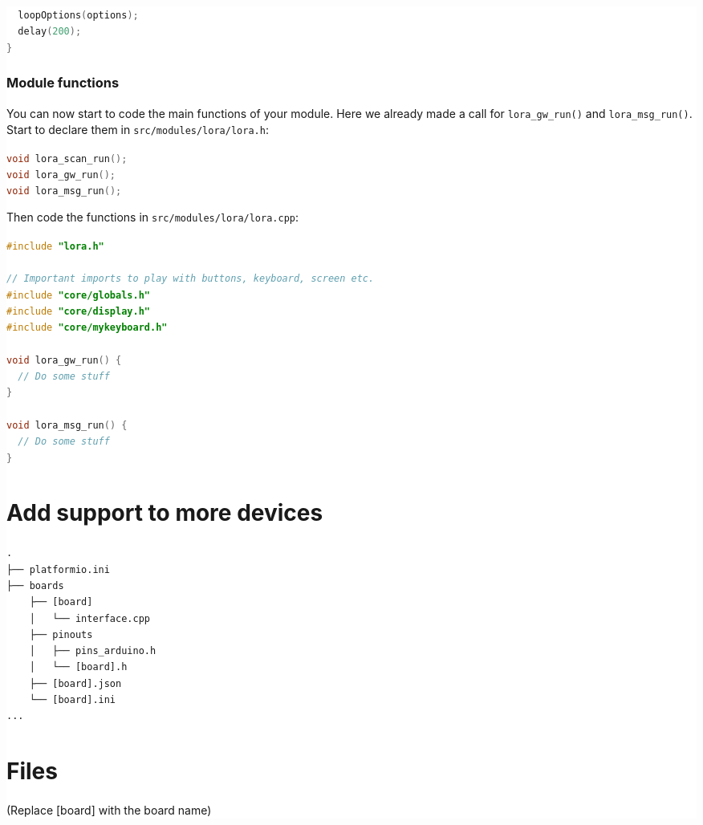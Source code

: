 ```C
  loopOptions(options);
  delay(200);
}
```

### Module functions

You can now start to code the main functions of your module. Here we already made a call for `lora_gw_run()` and `lora_msg_run()`. Start to declare them in `src/modules/lora/lora.h`:
```C
void lora_scan_run();
void lora_gw_run();
void lora_msg_run();
```

Then code the functions in `src/modules/lora/lora.cpp`:
```C
#include "lora.h"

// Important imports to play with buttons, keyboard, screen etc.
#include "core/globals.h"
#include "core/display.h"
#include "core/mykeyboard.h"

void lora_gw_run() {
  // Do some stuff
}

void lora_msg_run() {
  // Do some stuff
}
```

# Add support to more devices

```
.
├── platformio.ini
├── boards
    ├── [board]
    │   └── interface.cpp
    ├── pinouts
    │   ├── pins_arduino.h
    │   └── [board].h
    ├── [board].json
    └── [board].ini
...
```

# Files
(Replace \[board] with the board name)
